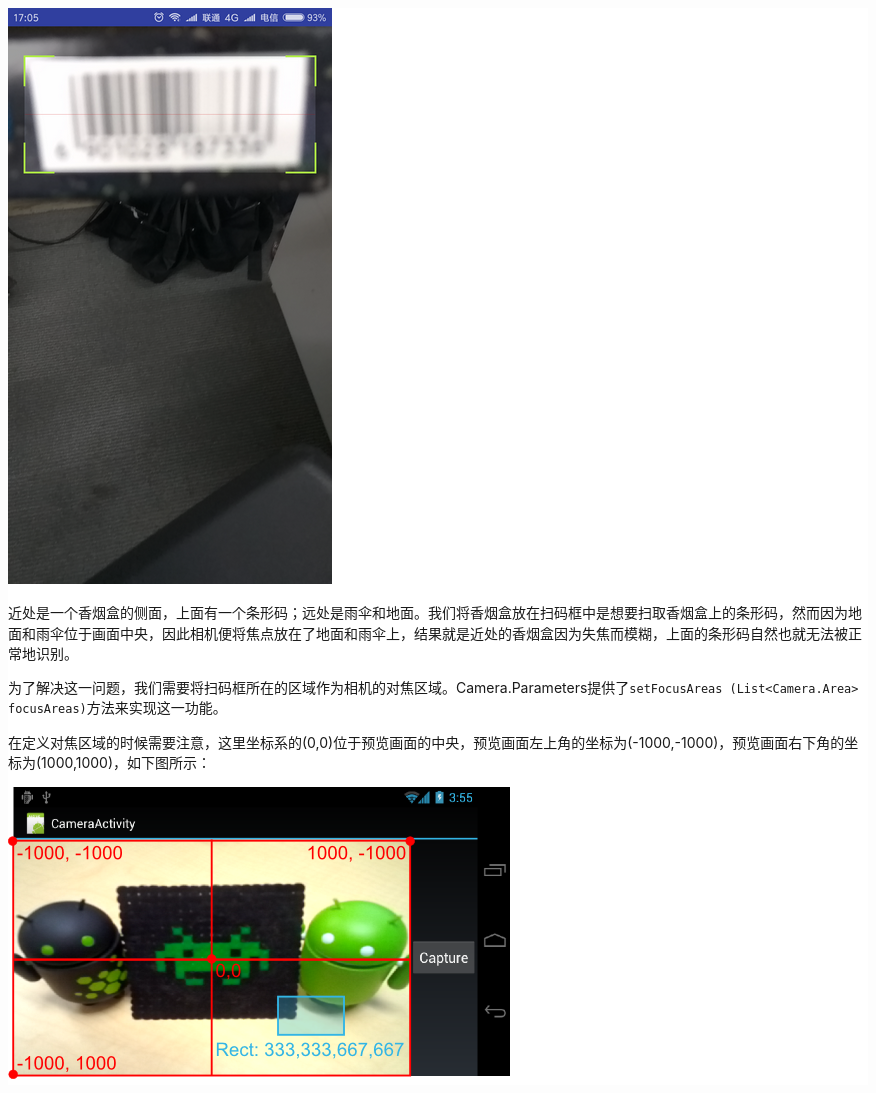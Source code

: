 ![](focus1.png)

近处是一个香烟盒的侧面，上面有一个条形码；远处是雨伞和地面。我们将香烟盒放在扫码框中是想要扫取香烟盒上的条形码，然而因为地面和雨伞位于画面中央，因此相机便将焦点放在了地面和雨伞上，结果就是近处的香烟盒因为失焦而模糊，上面的条形码自然也就无法被正常地识别。

为了解决这一问题，我们需要将扫码框所在的区域作为相机的对焦区域。Camera.Parameters提供了`setFocusAreas (List<Camera.Area> focusAreas)`方法来实现这一功能。

在定义对焦区域的时候需要注意，这里坐标系的(0,0)位于预览画面的中央，预览画面左上角的坐标为(-1000,-1000)，预览画面右下角的坐标为(1000,1000)，如下图所示：

![](camera-area-coordinates.png)
